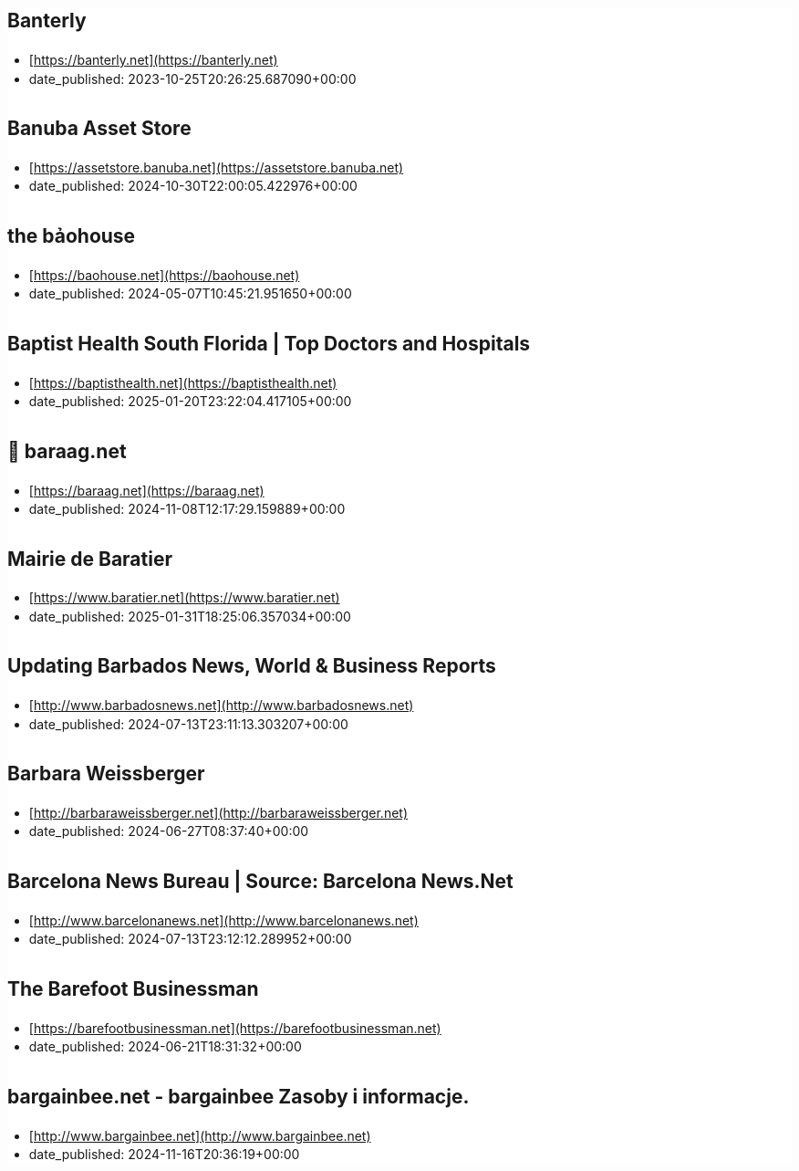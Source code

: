  ## Banterly
 - [https://banterly.net](https://banterly.net)
 - date_published: 2023-10-25T20:26:25.687090+00:00

 ## Banuba Asset Store
 - [https://assetstore.banuba.net](https://assetstore.banuba.net)
 - date_published: 2024-10-30T22:00:05.422976+00:00

 ## the bảohouse
 - [https://baohouse.net](https://baohouse.net)
 - date_published: 2024-05-07T10:45:21.951650+00:00

 ## Baptist Health South Florida | Top Doctors and Hospitals
 - [https://baptisthealth.net](https://baptisthealth.net)
 - date_published: 2025-01-20T23:22:04.417105+00:00

 ## 🔞 baraag.net
 - [https://baraag.net](https://baraag.net)
 - date_published: 2024-11-08T12:17:29.159889+00:00

 ## Mairie de Baratier
 - [https://www.baratier.net](https://www.baratier.net)
 - date_published: 2025-01-31T18:25:06.357034+00:00

 ## Updating Barbados News, World & Business Reports
 - [http://www.barbadosnews.net](http://www.barbadosnews.net)
 - date_published: 2024-07-13T23:11:13.303207+00:00

 ## Barbara Weissberger
 - [http://barbaraweissberger.net](http://barbaraweissberger.net)
 - date_published: 2024-06-27T08:37:40+00:00

 ## Barcelona News Bureau | Source: Barcelona News.Net
 - [http://www.barcelonanews.net](http://www.barcelonanews.net)
 - date_published: 2024-07-13T23:12:12.289952+00:00

 ## The Barefoot Businessman
 - [https://barefootbusinessman.net](https://barefootbusinessman.net)
 - date_published: 2024-06-21T18:31:32+00:00

 ## bargainbee.net - bargainbee Zasoby i informacje.
 - [http://www.bargainbee.net](http://www.bargainbee.net)
 - date_published: 2024-11-16T20:36:19+00:00
